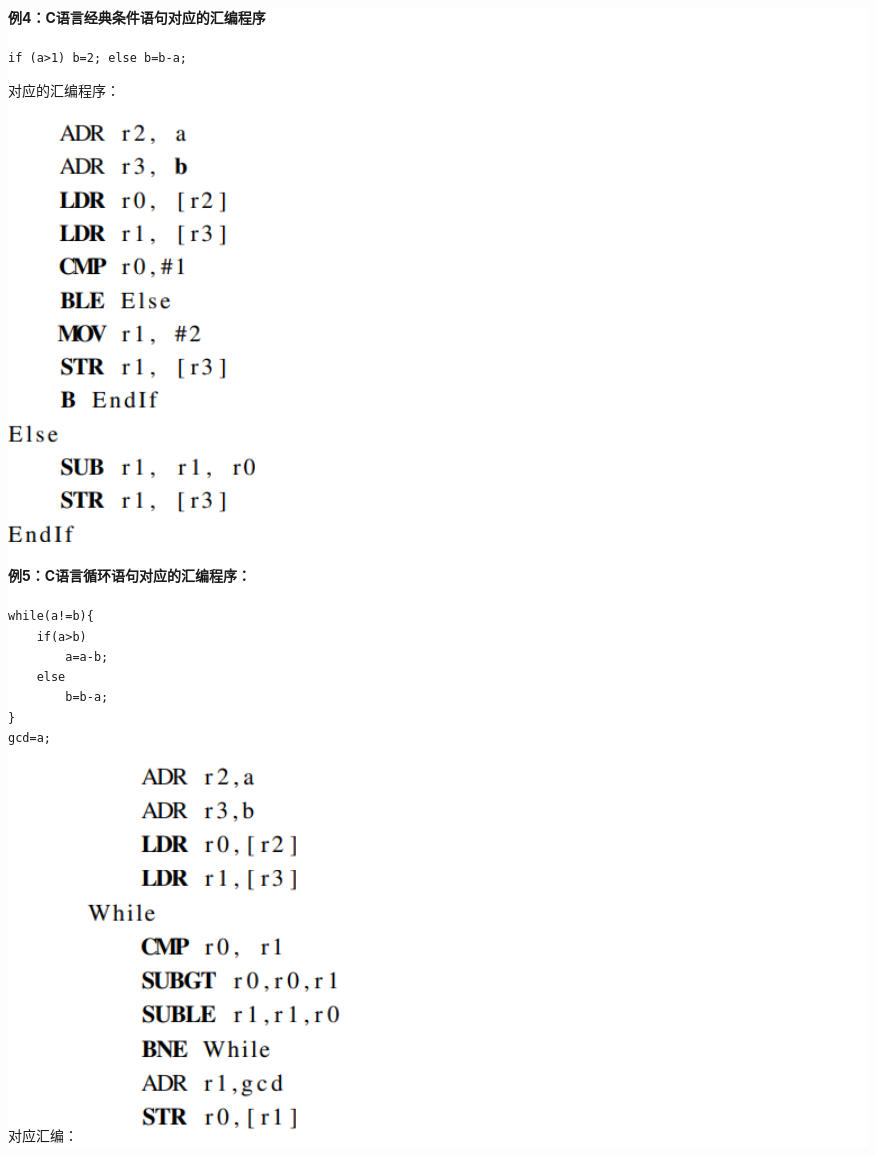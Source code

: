 #### 例4：C语言经典条件语句对应的汇编程序

```
if (a>1) b=2; else b=b-a;
```

对应的汇编程序：

![图](嵌入式程序设计ch2-微处理器体系架构/image-20230311100211612.png)



#### 例5：C语言循环语句对应的汇编程序：

```
while(a!=b){
	if(a>b)
		a=a-b;
	else 
		b=b-a;		
}
gcd=a;
```

对应汇编：
![图](嵌入式程序设计ch2-微处理器体系架构/image-20230311100349847.png)